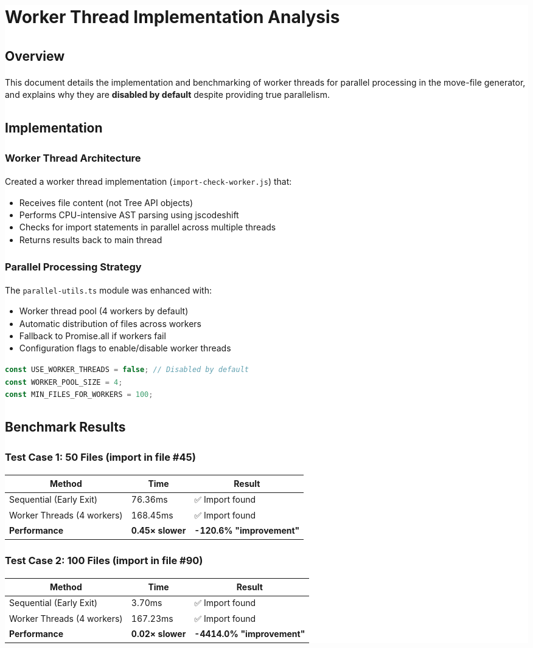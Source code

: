 # Worker Thread Implementation Analysis

## Overview

This document details the implementation and benchmarking of worker threads for parallel processing in the move-file generator, and explains why they are **disabled by default** despite providing true parallelism.

## Implementation

### Worker Thread Architecture

Created a worker thread implementation (`import-check-worker.js`) that:

- Receives file content (not Tree API objects)
- Performs CPU-intensive AST parsing using jscodeshift
- Checks for import statements in parallel across multiple threads
- Returns results back to main thread

### Parallel Processing Strategy

The `parallel-utils.ts` module was enhanced with:

- Worker thread pool (4 workers by default)
- Automatic distribution of files across workers
- Fallback to Promise.all if workers fail
- Configuration flags to enable/disable worker threads

```typescript
const USE_WORKER_THREADS = false; // Disabled by default
const WORKER_POOL_SIZE = 4;
const MIN_FILES_FOR_WORKERS = 100;
```

## Benchmark Results

### Test Case 1: 50 Files (import in file #45)

| Method                     | Time             | Result                    |
| -------------------------- | ---------------- | ------------------------- |
| Sequential (Early Exit)    | 76.36ms          | ✅ Import found           |
| Worker Threads (4 workers) | 168.45ms         | ✅ Import found           |
| **Performance**            | **0.45× slower** | **-120.6% "improvement"** |

### Test Case 2: 100 Files (import in file #90)

| Method                     | Time             | Result                     |
| -------------------------- | ---------------- | -------------------------- |
| Sequential (Early Exit)    | 3.70ms           | ✅ Import found            |
| Worker Threads (4 workers) | 167.23ms         | ✅ Import found            |
| **Performance**            | **0.02× slower** | **-4414.0% "improvement"** |
